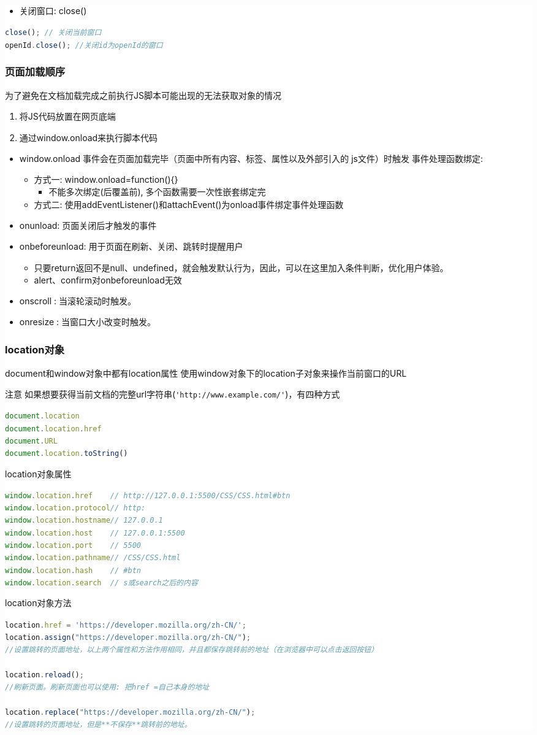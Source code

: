 - 关闭窗口: close()
```js
close(); // 关闭当前窗口
openId.close(); //关闭id为openId的窗口
```


### 页面加载顺序

为了避免在文档加载完成之前执行JS脚本可能出现的无法获取对象的情况

1. 将JS代码放置在网页底端

2. 通过window.onload来执行脚本代码

- window.onload 事件会在页面加载完毕（页面中所有内容、标签、属性以及外部引入的 js文件）时触发
事件处理函数绑定:
    - 方式一: window.οnlοad=function(){}
        - 不能多次绑定(后覆盖前), 多个函数需要一次性嵌套绑定完
    - 方式二: 使用addEventListener()和attachEvent()为onload事件绑定事件处理函数


- onunload: 页面关闭后才触发的事件
- onbeforeunload: 用于页面在刷新、关闭、跳转时提醒用户
    - 只要return返回不是null、undefined，就会触发默认行为，因此，可以在这里加入条件判断，优化用户体验。
    - alert、confirm对onbeforeunload无效

- onscroll : 当滚轮滚动时触发。
- onresize : 当窗口大小改变时触发。

### location对象

document和window对象中都有location属性
使用window对象下的location子对象来操作当前窗口的URL

注意 如果想要获得当前文档的完整url字符串(`'http://www.example.com/'`)，有四种方式
```js
document.location
document.location.href
document.URL
document.location.toString()
```
location对象属性
```js
window.location.href    // http://127.0.0.1:5500/CSS/CSS.html#btn
window.location.protocol// http:
window.location.hostname// 127.0.0.1
window.location.host    // 127.0.0.1:5500
window.location.port    // 5500
window.location.pathname// /CSS/CSS.html
window.location.hash    // #btn
window.location.search  // s或search之后的内容
```

location对象方法
```js
location.href = 'https://developer.mozilla.org/zh-CN/';
location.assign("https://developer.mozilla.org/zh-CN/");
//设置跳转的页面地址，以上两个属性和方法作用相同，并且都保存跳转前的地址（在浏览器中可以点击返回按钮）

location.reload();
//刷新页面。刷新页面也可以使用: 把href =自己本身的地址

location.replace("https://developer.mozilla.org/zh-CN/");
//设置跳转的页面地址，但是**不保存**跳转前的地址。
```
